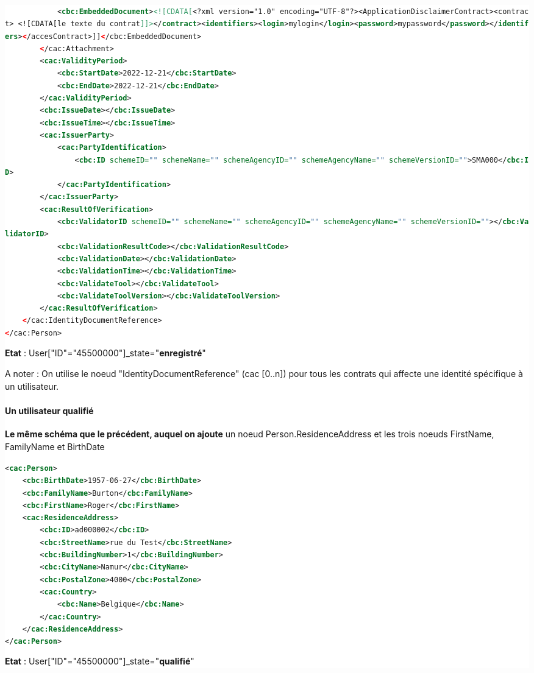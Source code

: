 ```xml
            <cbc:EmbeddedDocument><![CDATA[<?xml version="1.0" encoding="UTF-8"?><ApplicationDisclaimerContract><contract> <![CDATA[le texte du contrat]]></contract><identifiers><login>mylogin</login><password>mypassword</password></identifers></accesContract>]]</cbc:EmbeddedDocument>
        </cac:Attachment>
        <cac:ValidityPeriod>
            <cbc:StartDate>2022-12-21</cbc:StartDate>
            <cbc:EndDate>2022-12-21</cbc:EndDate>
        </cac:ValidityPeriod>
        <cbc:IssueDate></cbc:IssueDate>
        <cbc:IssueTime></cbc:IssueTime>
        <cac:IssuerParty>
            <cac:PartyIdentification>
                <cbc:ID schemeID="" schemeName="" schemeAgencyID="" schemeAgencyName="" schemeVersionID="">SMA000</cbc:ID>
            </cac:PartyIdentification>
        </cac:IssuerParty>
        <cac:ResultOfVerification>
            <cbc:ValidatorID schemeID="" schemeName="" schemeAgencyID="" schemeAgencyName="" schemeVersionID=""></cbc:ValidatorID>
            <cbc:ValidationResultCode></cbc:ValidationResultCode>
            <cbc:ValidationDate></cbc:ValidationDate>
            <cbc:ValidationTime></cbc:ValidationTime>
            <cbc:ValidateTool></cbc:ValidateTool>
            <cbc:ValidateToolVersion></cbc:ValidateToolVersion>
        </cac:ResultOfVerification>
    </cac:IdentityDocumentReference>
</cac:Person>

```
**Etat** : User["ID"="45500000"]_state="**enregistré**"

A noter : On utilise le noeud "IdentityDocumentReference" (cac [0..n]) pour tous les contrats qui affecte une identité spécifique à un utilisateur.

#### Un utilisateur qualifié
**Le même schéma que le précédent, auquel on ajoute** un noeud Person.ResidenceAddress et les trois noeuds FirstName, FamilyName et BirthDate

```xml
<cac:Person>
    <cbc:BirthDate>1957-06-27</cbc:BirthDate>
    <cbc:FamilyName>Burton</cbc:FamilyName>
    <cbc:FirstName>Roger</cbc:FirstName>
    <cac:ResidenceAddress>
        <cbc:ID>ad000002</cbc:ID>
        <cbc:StreetName>rue du Test</cbc:StreetName>
        <cbc:BuildingNumber>1</cbc:BuildingNumber>
        <cbc:CityName>Namur</cbc:CityName>
        <cbc:PostalZone>4000</cbc:PostalZone>
        <cac:Country>
            <cbc:Name>Belgique</cbc:Name>
        </cac:Country>
    </cac:ResidenceAddress>
</cac:Person>
```
**Etat** : User["ID"="45500000"]_state="**qualifié**"
